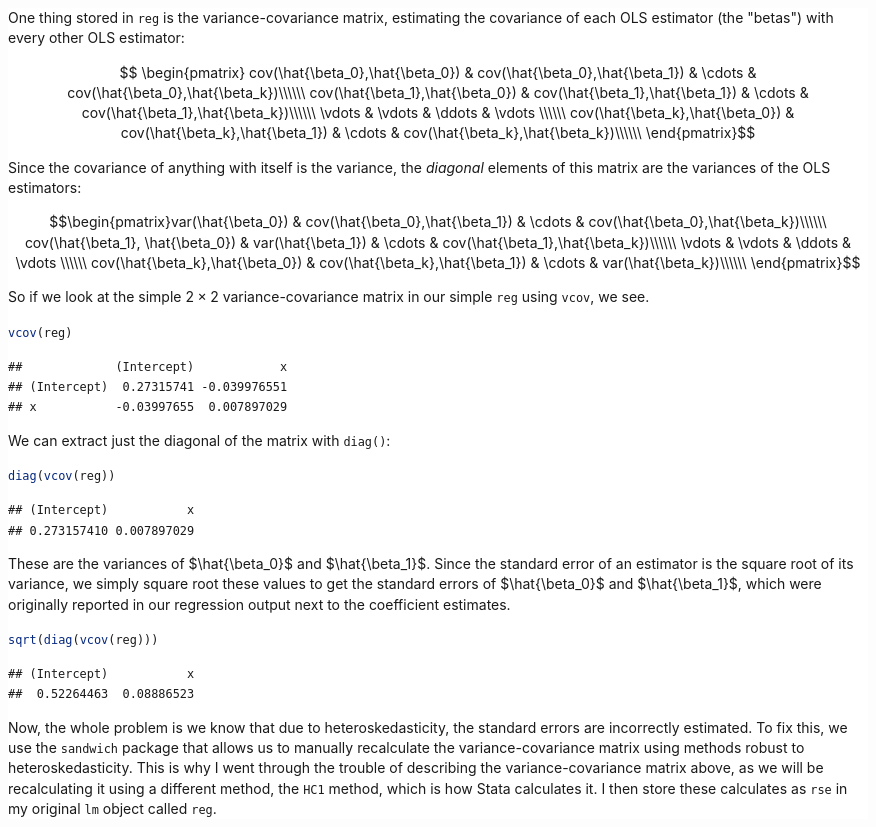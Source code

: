 One thing stored in `reg` is the variance-covariance matrix, estimating the covariance of each OLS estimator (the "betas") with every other OLS estimator:

$$ \begin{pmatrix} cov(\hat{\beta_0},\hat{\beta_0}) & cov(\hat{\beta_0},\hat{\beta_1}) & \cdots & cov(\hat{\beta_0},\hat{\beta_k})\\\\\\ cov(\hat{\beta_1},\hat{\beta_0}) & cov(\hat{\beta_1},\hat{\beta_1}) & \cdots & cov(\hat{\beta_1},\hat{\beta_k})\\\\\\ \vdots & \vdots & \ddots & \vdots \\\\\\ cov(\hat{\beta_k},\hat{\beta_0}) & cov(\hat{\beta_k},\hat{\beta_1}) & \cdots & cov(\hat{\beta_k},\hat{\beta_k})\\\\\\ \end{pmatrix}$$

Since the covariance of anything with itself is the variance, the *diagonal* elements of this matrix are the variances of the OLS estimators:

$$\begin{pmatrix}var(\hat{\beta_0}) & cov(\hat{\beta_0},\hat{\beta_1}) & \cdots & cov(\hat{\beta_0},\hat{\beta_k})\\\\\\ cov(\hat{\beta_1}, \hat{\beta_0}) & var(\hat{\beta_1}) & \cdots & cov(\hat{\beta_1},\hat{\beta_k})\\\\\\ \vdots & \vdots & \ddots & \vdots \\\\\\ cov(\hat{\beta_k},\hat{\beta_0}) & cov(\hat{\beta_k},\hat{\beta_1}) & \cdots & var(\hat{\beta_k})\\\\\\ \end{pmatrix}$$

So if we look at the simple $2 \times 2$ variance-covariance matrix in our simple `reg` using `vcov`, we see. 


```r
vcov(reg)
```

```
##             (Intercept)            x
## (Intercept)  0.27315741 -0.039976551
## x           -0.03997655  0.007897029
```

We can extract just the diagonal of the matrix with `diag()`: 


```r
diag(vcov(reg))
```

```
## (Intercept)           x 
## 0.273157410 0.007897029
```

These are the variances of $\hat{\beta_0}$ and $\hat{\beta_1}$. Since the standard error of an estimator is the square root of its variance, we simply square root these values to get the standard errors of $\hat{\beta_0}$ and $\hat{\beta_1}$, which were originally reported in our regression output next to the coefficient estimates. 


```r
sqrt(diag(vcov(reg)))
```

```
## (Intercept)           x 
##  0.52264463  0.08886523
```

Now, the whole problem is we know that due to heteroskedasticity, the standard errors are incorrectly estimated. To fix this, we use the `sandwich` package that allows us to manually recalculate the variance-covariance matrix using methods robust to heteroskedasticity. This is why I went through the trouble of describing the variance-covariance matrix above, as we will be recalculating it using a different method, the `HC1` method, which is how Stata calculates it. I then store these calculates as `rse` in my original `lm` object called `reg`. 
